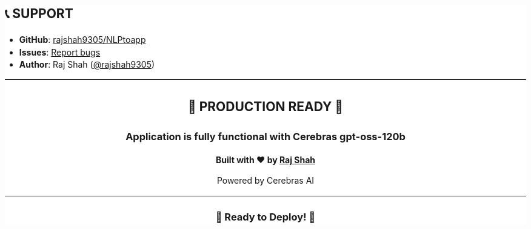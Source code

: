 
## 📞 SUPPORT

- **GitHub**: [rajshah9305/NLPtoapp](https://github.com/rajshah9305/NLPtoapp)
- **Issues**: [Report bugs](https://github.com/rajshah9305/NLPtoapp/issues)
- **Author**: Raj Shah ([@rajshah9305](https://github.com/rajshah9305))

---

<div align="center">

## 🎉 PRODUCTION READY 🎉

### Application is fully functional with Cerebras gpt-oss-120b

**Built with ❤️ by [Raj Shah](https://github.com/rajshah9305)**

Powered by Cerebras AI

---

### 🌟 Ready to Deploy! 🌟

</div>
